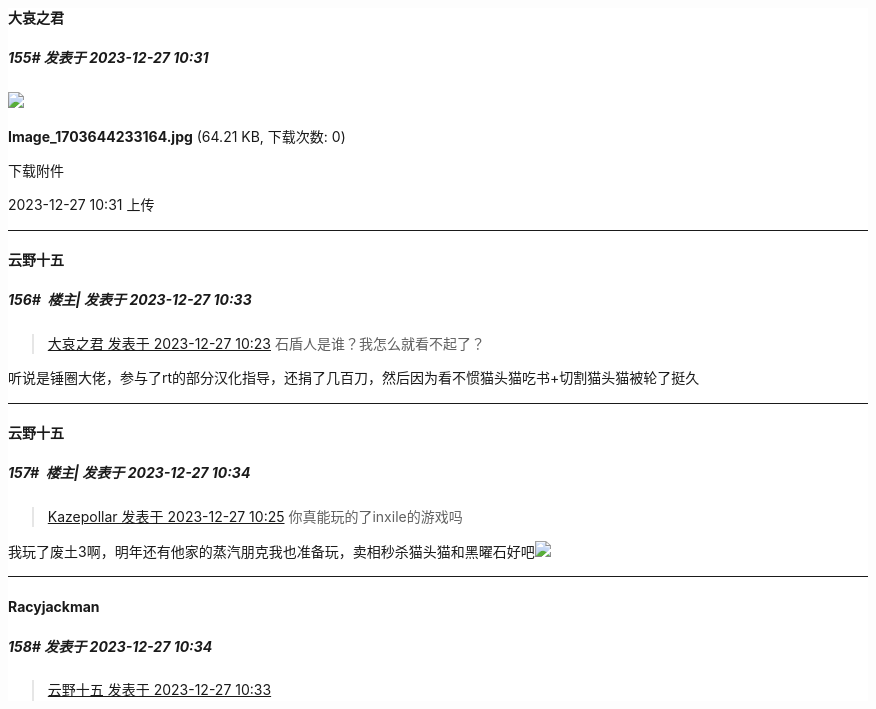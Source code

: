 ####  大哀之君  
##### 155#       发表于 2023-12-27 10:31

<img src="https://img.saraba1st.com/forum/202312/27/103127bhiyhzfx17j9y6jl.jpg" referrerpolicy="no-referrer">

<strong>Image_1703644233164.jpg</strong> (64.21 KB, 下载次数: 0)

下载附件

2023-12-27 10:31 上传

*****

####  云野十五  
##### 156#         楼主| 发表于 2023-12-27 10:33

<blockquote><a href="httphttps://bbs.saraba1st.com/2b/forum.php?mod=redirect&amp;goto=findpost&amp;pid=63452839&amp;ptid=2165347" target="_blank">大哀之君 发表于 2023-12-27 10:23</a>
石盾人是谁？我怎么就看不起了？</blockquote>
听说是锤圈大佬，参与了rt的部分汉化指导，还捐了几百刀，然后因为看不惯猫头猫吃书+切割猫头猫被轮了挺久

*****

####  云野十五  
##### 157#         楼主| 发表于 2023-12-27 10:34

<blockquote><a href="httphttps://bbs.saraba1st.com/2b/forum.php?mod=redirect&amp;goto=findpost&amp;pid=63452877&amp;ptid=2165347" target="_blank">Kazepollar 发表于 2023-12-27 10:25</a>
你真能玩的了inxile的游戏吗</blockquote>
我玩了废土3啊，明年还有他家的蒸汽朋克我也准备玩，卖相秒杀猫头猫和黑曜石好吧<img src="https://static.saraba1st.com/image/smiley/face2017/037.png" referrerpolicy="no-referrer">


*****

####  Racyjackman  
##### 158#       发表于 2023-12-27 10:34

<blockquote><a href="httphttps://bbs.saraba1st.com/2b/forum.php?mod=redirect&amp;goto=findpost&amp;pid=63453005&amp;ptid=2165347" target="_blank">云野十五 发表于 2023-12-27 10:33</a>

